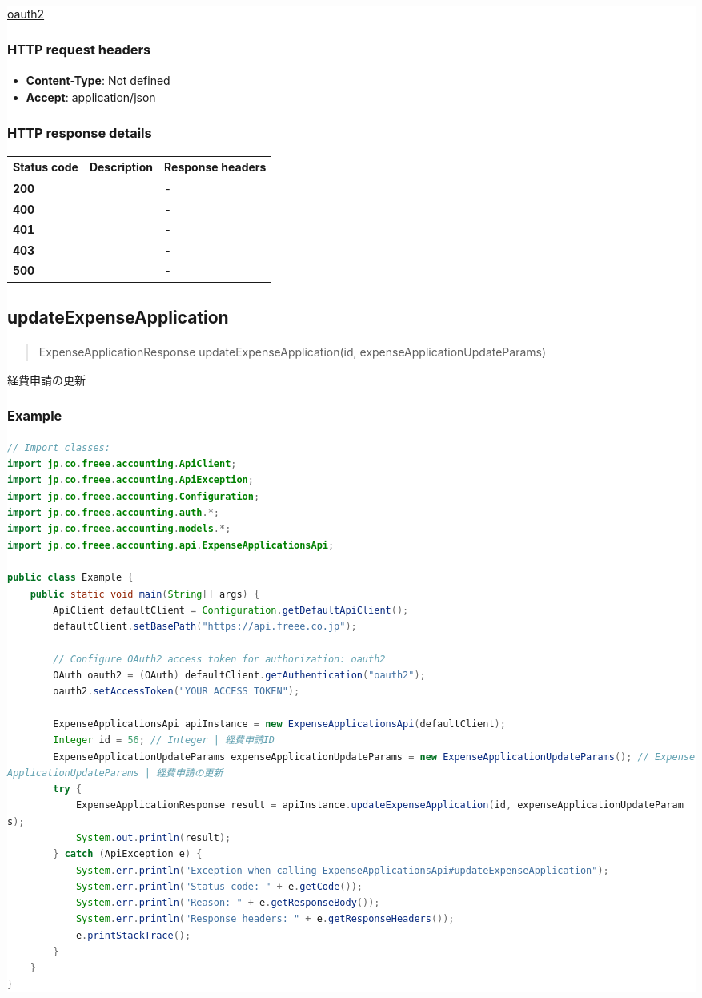 [oauth2](../README.md#oauth2)

### HTTP request headers

- **Content-Type**: Not defined
- **Accept**: application/json


### HTTP response details
| Status code | Description | Response headers |
|-------------|-------------|------------------|
| **200** |  |  -  |
| **400** |  |  -  |
| **401** |  |  -  |
| **403** |  |  -  |
| **500** |  |  -  |


## updateExpenseApplication

> ExpenseApplicationResponse updateExpenseApplication(id, expenseApplicationUpdateParams)

経費申請の更新

### Example

```java
// Import classes:
import jp.co.freee.accounting.ApiClient;
import jp.co.freee.accounting.ApiException;
import jp.co.freee.accounting.Configuration;
import jp.co.freee.accounting.auth.*;
import jp.co.freee.accounting.models.*;
import jp.co.freee.accounting.api.ExpenseApplicationsApi;

public class Example {
    public static void main(String[] args) {
        ApiClient defaultClient = Configuration.getDefaultApiClient();
        defaultClient.setBasePath("https://api.freee.co.jp");
        
        // Configure OAuth2 access token for authorization: oauth2
        OAuth oauth2 = (OAuth) defaultClient.getAuthentication("oauth2");
        oauth2.setAccessToken("YOUR ACCESS TOKEN");

        ExpenseApplicationsApi apiInstance = new ExpenseApplicationsApi(defaultClient);
        Integer id = 56; // Integer | 経費申請ID
        ExpenseApplicationUpdateParams expenseApplicationUpdateParams = new ExpenseApplicationUpdateParams(); // ExpenseApplicationUpdateParams | 経費申請の更新
        try {
            ExpenseApplicationResponse result = apiInstance.updateExpenseApplication(id, expenseApplicationUpdateParams);
            System.out.println(result);
        } catch (ApiException e) {
            System.err.println("Exception when calling ExpenseApplicationsApi#updateExpenseApplication");
            System.err.println("Status code: " + e.getCode());
            System.err.println("Reason: " + e.getResponseBody());
            System.err.println("Response headers: " + e.getResponseHeaders());
            e.printStackTrace();
        }
    }
}
```